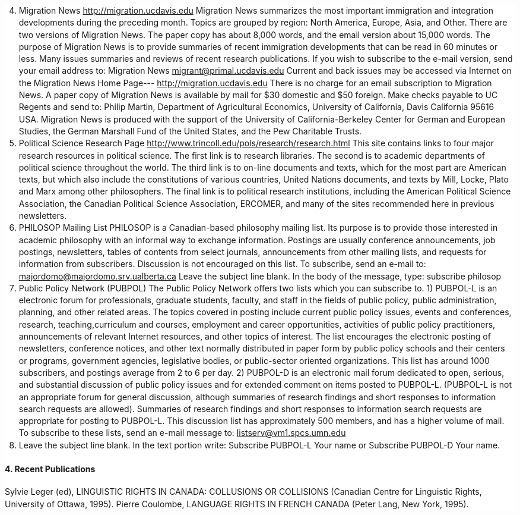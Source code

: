 4. Migration News <http://migration.ucdavis.edu> Migration News summarizes the most important immigration and integration developments during the preceding month. Topics are grouped by region: North America, Europe, Asia, and Other. There are two versions of Migration News. The paper copy has about 8,000 words, and the email version about 15,000 words. The purpose of Migration News is to provide summaries of recent immigration developments that can be read in 60 minutes or less. Many issues summaries and reviews of recent research publications. If you wish to subscribe to the e-mail version, send your email address to: Migration News <migrant@primal.ucdavis.edu> Current and back issues may be accessed via Internet on the Migration News Home Page--- <http://migration.ucdavis.edu> There is no charge for an email subscription to Migration News. A paper copy of Migration News is available by mail for $30 domestic and $50 foreign. Make checks payable to UC Regents and send to: Philip Martin, Department of Agricultural Economics, University of California, Davis California 95616 USA. Migration News is produced with the support of the University of California-Berkeley Center for German and European Studies, the German Marshall Fund of the United States, and the Pew Charitable Trusts.
5. Political Science Research Page <http://www.trincoll.edu/pols/research/research.html> This site contains links to four major research resources in political science. The first link is to research libraries. The second is to academic departments of political science throughout the world. The third link is to on-line documents and texts, which for the most part are American texts, but which also include the constitutions of various countries, United Nations documents, and texts by Mill, Locke, Plato and Marx among other philosophers. The final link is to political research institutions, including the American Political Science Association, the Canadian Political Science Association, ERCOMER, and many of the sites recommended here in previous newsletters.
6. PHILOSOP Mailing List PHILOSOP is a Canadian-based philosophy mailing list. Its purpose is to provide those interested in academic philosophy with an informal way to exchange information. Postings are usually conference announcements, job postings, newsletters, tables of contents from select journals, announcements from other mailing lists, and requests for information from subscribers. Discussion is not encouraged on this list. To subscribe, send an e-mail to: majordomo@majordomo.srv.ualberta.ca Leave the subject line blank. In the body of the message, type: subscribe philosop
7. Public Policy Network (PUBPOL) The Public Policy Network offers two lists which you can subscribe to. 1) PUBPOL-L is an electronic forum for professionals, graduate students, faculty, and staff in the fields of public policy, public administration, planning, and other related areas. The topics covered in posting include current public policy issues, events and conferences, research, teaching,curriculum and courses, employment and career opportunities, activities of public policy practitioners, announcements of relevant Internet resources, and other topics of interest. The list encourages the electronic posting of newsletters, conference notices, and other text normally distributed in paper form by public policy schools and their centers or programs, government agencies, legislative bodies, or public-sector oriented organizations. This list has around 1000 subscribers, and postings average from 2 to 6 per day. 2) PUBPOL-D is an electronic mail forum dedicated to open, serious, and substantial discussion of public policy issues and for extended comment on items posted to PUBPOL-L. (PUBPOL-L is not an appropriate forum for general discussion, although summaries of research findings and short responses to information search requests are allowed). Summaries of research findings and short responses to information search requests are appropriate for posting to PUBPOL-L. This discussion list has approximately 500 members, and has a higher volume of mail. To subscribe to these lists, send an e-mail message to: listserv@vm1.spcs.umn.edu
8. Leave the subject line blank. In the text portion write: Subscribe PUBPOL-L Your name or Subscribe PUBPOL-D Your name.

#### 4\. Recent Publications

Sylvie Leger (ed), LINGUISTIC RIGHTS IN CANADA: COLLUSIONS OR COLLISIONS (Canadian Centre for Linguistic Rights, University of Ottawa, 1995). Pierre Coulombe, LANGUAGE RIGHTS IN FRENCH CANADA (Peter Lang, New York, 1995).
